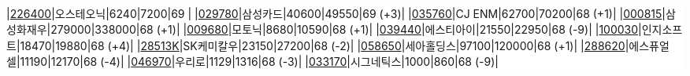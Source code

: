 |[226400](https://finance.daum.net/quotes/A226400)|오스테오닉|6240|7200|69 |
|[029780](https://finance.daum.net/quotes/A029780)|삼성카드|40600|49550|69 (+3)|
|[035760](https://finance.daum.net/quotes/A035760)|CJ ENM|62700|70200|68 (+1)|
|[000815](https://finance.daum.net/quotes/A000815)|삼성화재우|279000|338000|68 (+1)|
|[009680](https://finance.daum.net/quotes/A009680)|모토닉|8680|10590|68 (+1)|
|[039440](https://finance.daum.net/quotes/A039440)|에스티아이|21550|22950|68 (-9)|
|[100030](https://finance.daum.net/quotes/A100030)|인지소프트|18470|19880|68 (+4)|
|[28513K](https://finance.daum.net/quotes/A28513K)|SK케미칼우|23150|27200|68 (-2)|
|[058650](https://finance.daum.net/quotes/A058650)|세아홀딩스|97100|120000|68 (+1)|
|[288620](https://finance.daum.net/quotes/A288620)|에스퓨얼셀|11190|12170|68 (-4)|
|[046970](https://finance.daum.net/quotes/A046970)|우리로|1129|1316|68 (-3)|
|[033170](https://finance.daum.net/quotes/A033170)|시그네틱스|1000|860|68 (-9)|
